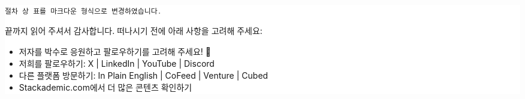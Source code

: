 <script>
     (adsbygoogle = window.adsbygoogle || []).push({});
</script>

```js
절차 상 표를 마크다운 형식으로 변경하였습니다.
```



<ins class="adsbygoogle"
     style="display:block"
     data-ad-client="ca-pub-4877378276818686"
     data-ad-slot="1107185301"
     data-ad-format="auto"
     data-full-width-responsive="true"></ins>

<script>
     (adsbygoogle = window.adsbygoogle || []).push({});
</script>

끝까지 읽어 주셔서 감사합니다. 떠나시기 전에 아래 사항을 고려해 주세요:

- 저자를 박수로 응원하고 팔로우하기를 고려해 주세요! 👏
- 저희를 팔로우하기: X | LinkedIn | YouTube | Discord
- 다른 플랫폼 방문하기: In Plain English | CoFeed | Venture | Cubed
- Stackademic.com에서 더 많은 콘텐츠 확인하기
